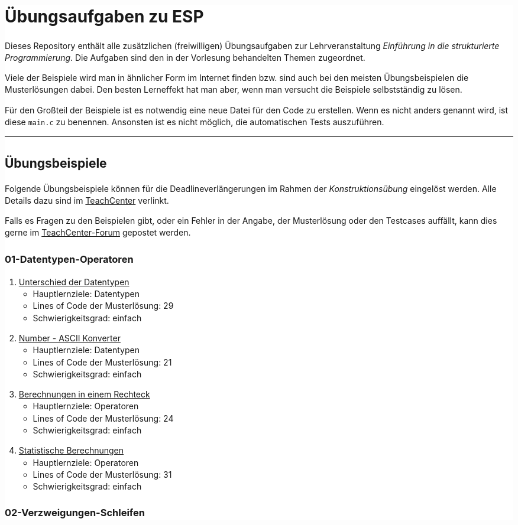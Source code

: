 # Übungsaufgaben zu ESP

Dieses Repository enthält alle zusätzlichen (freiwilligen) Übungsaufgaben zur Lehrveranstaltung *Einführung in die strukturierte Programmierung*. Die Aufgaben sind den in der Vorlesung behandelten Themen zugeordnet.

Viele der Beispiele wird man in ähnlicher Form im Internet finden bzw. sind auch bei den meisten Übungsbeispielen die Musterlösungen dabei. Den besten Lerneffekt hat man aber, wenn man versucht die Beispiele selbstständig zu lösen.

Für den Großteil der Beispiele ist es notwendig eine neue Datei für den Code zu erstellen. Wenn es nicht anders genannt wird, ist diese `main.c` zu benennen. Ansonsten ist es nicht möglich, die automatischen Tests auszuführen.

---

## Übungsbeispiele

Folgende Übungsbeispiele können für die Deadlineverlängerungen im Rahmen der *Konstruktionsübung* eingelöst werden. Alle Details dazu sind im [TeachCenter](https://tc.tugraz.at/main/mod/page/view.php?id=55602) verlinkt.

Falls es Fragen zu den Beispielen gibt, oder ein Fehler in der Angabe, der Musterlösung oder den Testcases auffällt, kann dies gerne im [TeachCenter-Forum](https://tc.tugraz.at/main/mod/forum/view.php?id=207817) gepostet werden.

### 01-Datentypen-Operatoren

1. [Unterschied der Datentypen](01-datatypes-operators/datatypes/README.md)
    - Hauptlernziele: Datentypen
    - Lines of Code der Musterlösung: 29
    - Schwierigkeitsgrad: einfach
<p>

2. [Number - ASCII Konverter](01-datatypes-operators/ascii_converter/README.md)
    - Hauptlernziele: Datentypen
    - Lines of Code der Musterlösung: 21
    - Schwierigkeitsgrad: einfach
<p>

3. [Berechnungen in einem Rechteck](01-datatypes-operators/rectangle/README.md)
    - Hauptlernziele: Operatoren
    - Lines of Code der Musterlösung: 24
    - Schwierigkeitsgrad: einfach
<p>

4. [Statistische Berechnungen](01-datatypes-operators/statistics/README.md)
    - Hauptlernziele: Operatoren
    - Lines of Code der Musterlösung: 31
    - Schwierigkeitsgrad: einfach
<p>


### 02-Verzweigungen-Schleifen
